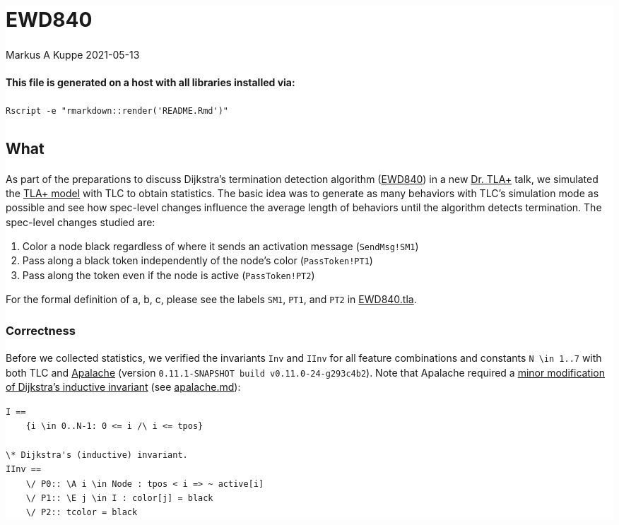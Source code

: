 EWD840
================
Markus A Kuppe
2021-05-13

#### This file is generated on a host with all libraries installed via:

``` shell
Rscript -e "rmarkdown::render('README.Rmd')"
```

## What

As part of the preparations to discuss Dijkstra’s termination detection
algorithm
([EWD840](https://www.cs.utexas.edu/users/EWD/ewd08xx/EWD840.PDF)) in a
new [Dr. TLA+](https://github.com/tlaplus/DrTLAPlus) talk, we simulated
the [TLA+ model](./EWD840.tla) with TLC to obtain statistics. The basic
idea was to generate as many behaviors with TLC’s simulation mode as
possible and see how spec-level changes influence the average length of
behaviors until the algorithm detects termination. The spec-level
changes studied are:

1)  Color a node black regardless of where it sends an activation
    message (`SendMsg!SM1`)
2)  Pass along a black token independently of the node’s color
    (`PassToken!PT1`)
3)  Pass along the token even if the node is active (`PassToken!PT2`)

For the formal definition of a, b, c, please see the labels `SM1`,
`PT1`, and `PT2` in [EWD840.tla](./EWD840.tla).

### Correctness

Before we collected statistics, we verified the invariants `Inv` and
`IInv` for all feature combinations and constants `N \in 1..7` with both
TLC and [Apalache](https://github.com/informalsystems/apalache) (version
`0.11.1-SNAPSHOT build v0.11.0-24-g293c4b2`). Note that Apalache
required a [minor modification of Dijkstra’s inductive
invariant](https://github.com/informalsystems/apalache/issues/446) (see
[apalache.md](./apalache.md)):

``` tla
I ==
    {i \in 0..N-1: 0 <= i /\ i <= tpos}

\* Dijkstra's (inductive) invariant.
IInv ==
    \/ P0:: \A i \in Node : tpos < i => ~ active[i]
    \/ P1:: \E j \in I : color[j] = black
    \/ P2:: tcolor = black
```
